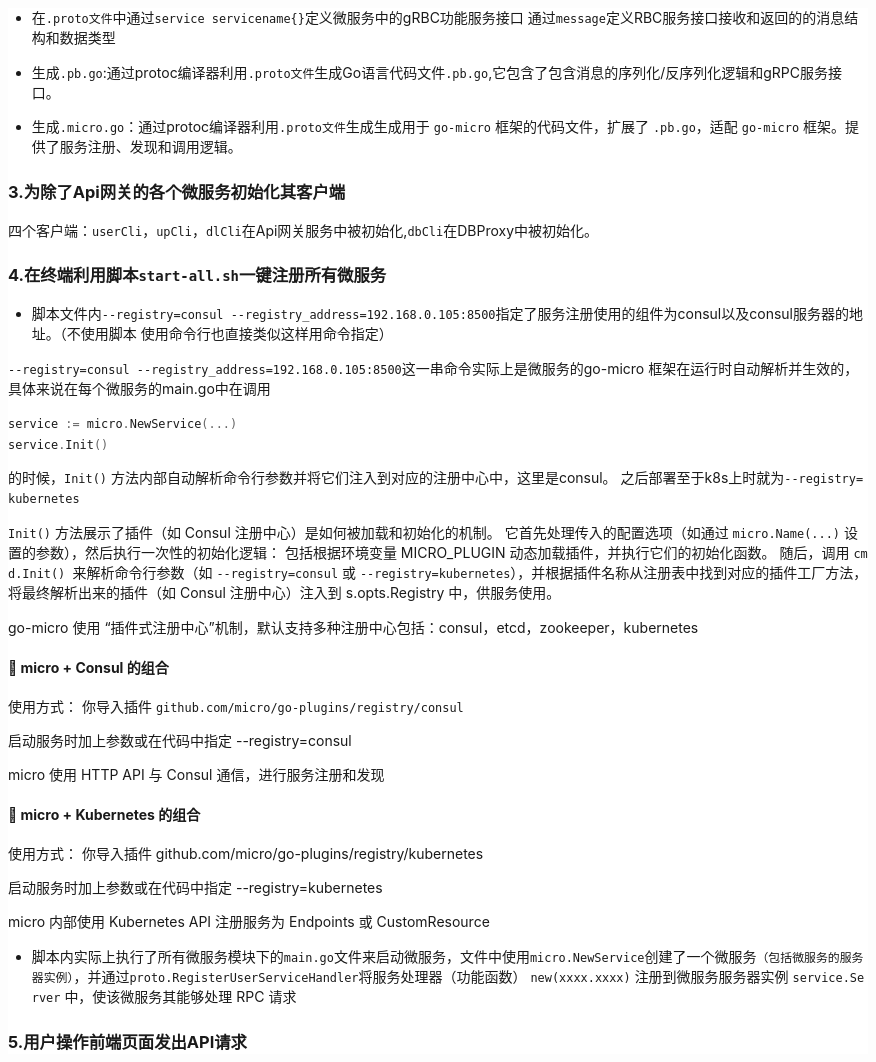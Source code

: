 - 在`.proto文件`中通过`service servicename{}`定义微服务中的gRBC功能服务接口
 通过`message`定义RBC服务接口接收和返回的的消息结构和数据类型

- 生成`.pb.go`:通过protoc编译器利用`.proto文件`生成Go语言代码文件`.pb.go`,它包含了包含消息的序列化/反序列化逻辑和gRPC服务接口。

- 生成`.micro.go`：通过protoc编译器利用`.proto文件`生成生成用于 `go-micro` 框架的代码文件，扩展了 `.pb.go`，适配 `go-micro` 框架。提供了服务注册、发现和调用逻辑。


### 3.为除了Api网关的各个微服务初始化其客户端

四个客户端：`userCli`，`upCli`，`dlCli`在Api网关服务中被初始化,`dbCli`在DBProxy中被初始化。


### 4.在终端利用脚本`start-all.sh`一键注册所有微服务
- 脚本文件内`--registry=consul --registry_address=192.168.0.105:8500`指定了服务注册使用的组件为consul以及consul服务器的地址。（不使用脚本 使用命令行也直接类似这样用命令指定）

`--registry=consul --registry_address=192.168.0.105:8500`这一串命令实际上是微服务的go-micro 框架在运行时自动解析并生效的，具体来说在每个微服务的main.go中在调用
```go
service := micro.NewService(...)
service.Init()
```
的时候，`Init()` 方法内部自动解析命令行参数并将它们注入到对应的注册中心中，这里是consul。
之后部署至于k8s上时就为`--registry=kubernetes`

`Init()` 方法展示了插件（如 Consul 注册中心）是如何被加载和初始化的机制。
它首先处理传入的配置选项（如通过 `micro.Name(...)` 设置的参数），然后执行一次性的初始化逻辑：
包括根据环境变量 MICRO_PLUGIN 动态加载插件，并执行它们的初始化函数。
随后，调用 `cmd.Init() `来解析命令行参数（如 `--registry=consul` 或 `--registry=kubernetes`），并根据插件名称从注册表中找到对应的插件工厂方法，将最终解析出来的插件（如 Consul 注册中心）注入到 s.opts.Registry 中，供服务使用。


go-micro 使用 “插件式注册中心”机制，默认支持多种注册中心包括：consul，etcd，zookeeper，kubernetes

#### 🔗 micro + Consul 的组合
使用方式：
你导入插件 `github.com/micro/go-plugins/registry/consul`

启动服务时加上参数或在代码中指定 --registry=consul

micro 使用 HTTP API 与 Consul 通信，进行服务注册和发现

#### 🔗 micro + Kubernetes 的组合
使用方式：
你导入插件 github.com/micro/go-plugins/registry/kubernetes

启动服务时加上参数或在代码中指定 --registry=kubernetes

micro 内部使用 Kubernetes API 注册服务为 Endpoints 或 CustomResource
- 脚本内实际上执行了所有微服务模块下的`main.go`文件来启动微服务，文件中使用`micro.NewService`创建了一个微服务`（包括微服务的服务器实例）`，并通过`proto.RegisterUserServiceHandler`将服务处理器（功能函数） `new(xxxx.xxxx)` 注册到微服务服务器实例 `service.Server` 中，使该微服务其能够处理 RPC 请求

### 5.用户操作前端页面发出API请求
